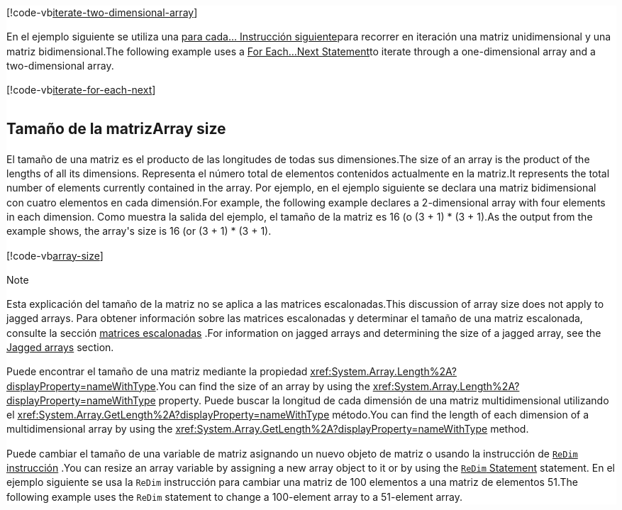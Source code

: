 [!code-vb[iterate-two-dimensional-array](~/samples/snippets/visualbasic/programming-guide/language-features/arrays/iterate2d.vb)]

<span data-ttu-id="c9f01-187">En el ejemplo siguiente se utiliza una [para cada... Instrucción siguiente](../../../language-reference/statements/for-each-next-statement.md)para recorrer en iteración una matriz unidimensional y una matriz bidimensional.</span><span class="sxs-lookup"><span data-stu-id="c9f01-187">The following example uses a [For Each...Next Statement](../../../language-reference/statements/for-each-next-statement.md)to iterate through a one-dimensional array and a two-dimensional array.</span></span>

[!code-vb[iterate-for-each-next](~/samples/snippets/visualbasic/programming-guide/language-features/arrays/iterate-for-each-next.vb)]

## <a name="array-size"></a><span data-ttu-id="c9f01-188">Tamaño de la matriz</span><span class="sxs-lookup"><span data-stu-id="c9f01-188">Array size</span></span>

<span data-ttu-id="c9f01-189">El tamaño de una matriz es el producto de las longitudes de todas sus dimensiones.</span><span class="sxs-lookup"><span data-stu-id="c9f01-189">The size of an array is the product of the lengths of all its dimensions.</span></span> <span data-ttu-id="c9f01-190">Representa el número total de elementos contenidos actualmente en la matriz.</span><span class="sxs-lookup"><span data-stu-id="c9f01-190">It represents the total number of elements currently contained in the array.</span></span>  <span data-ttu-id="c9f01-191">Por ejemplo, en el ejemplo siguiente se declara una matriz bidimensional con cuatro elementos en cada dimensión.</span><span class="sxs-lookup"><span data-stu-id="c9f01-191">For example, the following example declares a 2-dimensional array with four elements in each dimension.</span></span> <span data-ttu-id="c9f01-192">Como muestra la salida del ejemplo, el tamaño de la matriz es 16 (o (3 + 1) \* (3 + 1).</span><span class="sxs-lookup"><span data-stu-id="c9f01-192">As the output from the example shows, the array's size is 16 (or (3 + 1) \* (3 + 1).</span></span>

[!code-vb[array-size](~/samples/snippets/visualbasic/programming-guide/language-features/arrays/array-size.vb)]

> [!NOTE]
> <span data-ttu-id="c9f01-193">Esta explicación del tamaño de la matriz no se aplica a las matrices escalonadas.</span><span class="sxs-lookup"><span data-stu-id="c9f01-193">This discussion of array size does not apply to jagged arrays.</span></span> <span data-ttu-id="c9f01-194">Para obtener información sobre las matrices escalonadas y determinar el tamaño de una matriz escalonada, consulte la sección [matrices escalonadas](#jagged-arrays) .</span><span class="sxs-lookup"><span data-stu-id="c9f01-194">For information on jagged arrays and determining the size of a jagged array, see the [Jagged arrays](#jagged-arrays) section.</span></span>

<span data-ttu-id="c9f01-195">Puede encontrar el tamaño de una matriz mediante la propiedad <xref:System.Array.Length%2A?displayProperty=nameWithType>.</span><span class="sxs-lookup"><span data-stu-id="c9f01-195">You can find the size of an array by using the <xref:System.Array.Length%2A?displayProperty=nameWithType> property.</span></span> <span data-ttu-id="c9f01-196">Puede buscar la longitud de cada dimensión de una matriz multidimensional utilizando el <xref:System.Array.GetLength%2A?displayProperty=nameWithType> método.</span><span class="sxs-lookup"><span data-stu-id="c9f01-196">You can find the length of each dimension of a multidimensional array by using the <xref:System.Array.GetLength%2A?displayProperty=nameWithType> method.</span></span>

<span data-ttu-id="c9f01-197">Puede cambiar el tamaño de una variable de matriz asignando un nuevo objeto de matriz o usando la instrucción de [ `ReDim` instrucción](../../../language-reference/statements/redim-statement.md) .</span><span class="sxs-lookup"><span data-stu-id="c9f01-197">You can resize an array variable by assigning a new array object to it or by using the [`ReDim` Statement](../../../language-reference/statements/redim-statement.md) statement.</span></span> <span data-ttu-id="c9f01-198">En el ejemplo siguiente se usa la `ReDim` instrucción para cambiar una matriz de 100 elementos a una matriz de elementos 51.</span><span class="sxs-lookup"><span data-stu-id="c9f01-198">The following example uses the `ReDim` statement to change a 100-element array to a 51-element array.</span></span>
